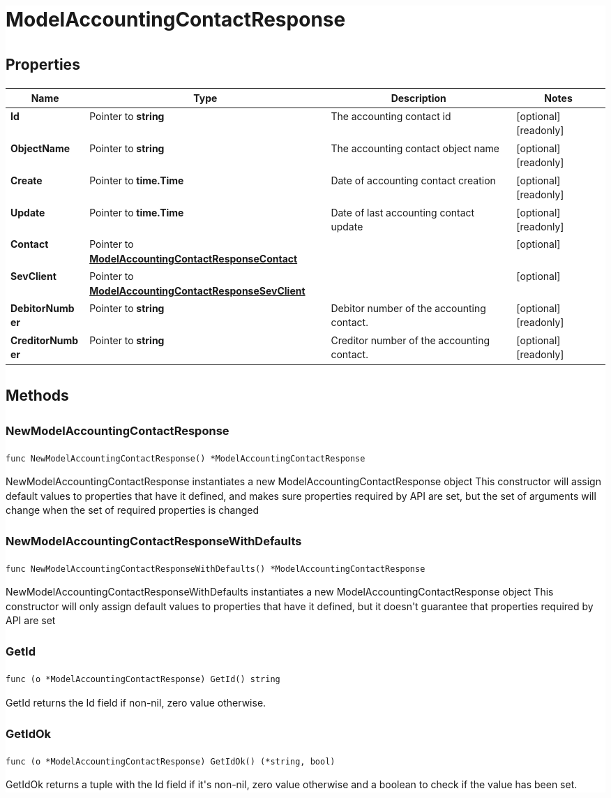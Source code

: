 # ModelAccountingContactResponse

## Properties

Name | Type | Description | Notes
------------ | ------------- | ------------- | -------------
**Id** | Pointer to **string** | The accounting contact id | [optional] [readonly] 
**ObjectName** | Pointer to **string** | The accounting contact object name | [optional] [readonly] 
**Create** | Pointer to **time.Time** | Date of accounting contact creation | [optional] [readonly] 
**Update** | Pointer to **time.Time** | Date of last accounting contact update | [optional] [readonly] 
**Contact** | Pointer to [**ModelAccountingContactResponseContact**](ModelAccountingContactResponseContact.md) |  | [optional] 
**SevClient** | Pointer to [**ModelAccountingContactResponseSevClient**](ModelAccountingContactResponseSevClient.md) |  | [optional] 
**DebitorNumber** | Pointer to **string** | Debitor number of the accounting contact. | [optional] [readonly] 
**CreditorNumber** | Pointer to **string** | Creditor number of the accounting contact. | [optional] [readonly] 

## Methods

### NewModelAccountingContactResponse

`func NewModelAccountingContactResponse() *ModelAccountingContactResponse`

NewModelAccountingContactResponse instantiates a new ModelAccountingContactResponse object
This constructor will assign default values to properties that have it defined,
and makes sure properties required by API are set, but the set of arguments
will change when the set of required properties is changed

### NewModelAccountingContactResponseWithDefaults

`func NewModelAccountingContactResponseWithDefaults() *ModelAccountingContactResponse`

NewModelAccountingContactResponseWithDefaults instantiates a new ModelAccountingContactResponse object
This constructor will only assign default values to properties that have it defined,
but it doesn't guarantee that properties required by API are set

### GetId

`func (o *ModelAccountingContactResponse) GetId() string`

GetId returns the Id field if non-nil, zero value otherwise.

### GetIdOk

`func (o *ModelAccountingContactResponse) GetIdOk() (*string, bool)`

GetIdOk returns a tuple with the Id field if it's non-nil, zero value otherwise
and a boolean to check if the value has been set.
